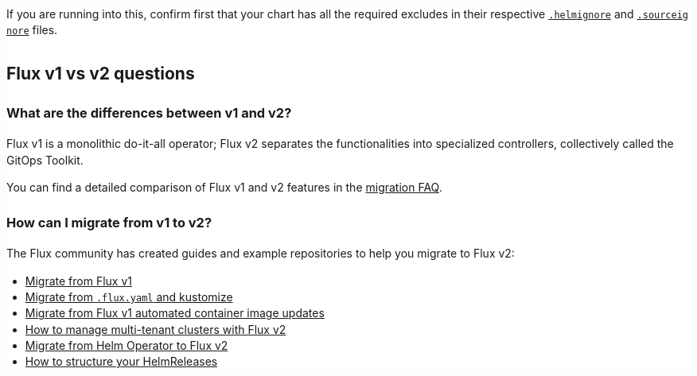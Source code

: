 If you are running into this, confirm first that your chart has all the required excludes in
their respective [`.helmignore`](https://helm.sh/docs/chart_template_guide/helm_ignore_file/) and
[`.sourceignore`](/docs/components/source/api/#source.toolkit.fluxcd.io/v1beta1.GitRepository) files.

## Flux v1 vs v2 questions

### What are the differences between v1 and v2?

Flux v1 is a monolithic do-it-all operator;
Flux v2 separates the functionalities into specialized controllers, collectively called the GitOps Toolkit.

You can find a detailed comparison of Flux v1 and v2 features in the [migration FAQ](../guides/faq-migration.md).

### How can I migrate from v1 to v2?

The Flux community has created guides and example repositories
to help you migrate to Flux v2:

- [Migrate from Flux v1](/docs/migration/flux-v1-migration/)
- [Migrate from `.flux.yaml` and kustomize](/docs/migration/flux-v1-migration/#flux-with-kustomize)
- [Migrate from Flux v1 automated container image updates](/docs/migration/flux-v1-automation-migration/)
- [How to manage multi-tenant clusters with Flux v2](https://github.com/fluxcd/flux2-multi-tenancy)
- [Migrate from Helm Operator to Flux v2](/docs/migration/helm-operator-migration/)
- [How to structure your HelmReleases](https://github.com/fluxcd/flux2-kustomize-helm-example)
